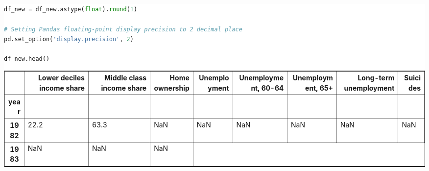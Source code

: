 ```python
df_new = df_new.astype(float).round(1)

# Setting Pandas floating-point display precision to 2 decimal place
pd.set_option('display.precision', 2)

df_new.head()
```

<div>
<style scoped>
    .dataframe tbody tr th:only-of-type {
        vertical-align: middle;
    }

    .dataframe tbody tr th {
        vertical-align: top;
    }

    .dataframe thead th {
        text-align: right;
    }
</style>
<table border="1" class="dataframe">
  <thead>
    <tr style="text-align: right;">
      <th></th>
      <th>Lower deciles income share</th>
      <th>Middle class income share</th>
      <th>Home ownership</th>
      <th>Unemployment</th>
      <th>Unemployment, 60-64</th>
      <th>Unemployment, 65+</th>
      <th>Long-term unemployment</th>
      <th>Suicides</th>
    </tr>
    <tr>
      <th>year</th>
      <th></th>
      <th></th>
      <th></th>
      <th></th>
      <th></th>
      <th></th>
      <th></th>
      <th></th>
    </tr>
  </thead>
  <tbody>
    <tr>
      <th>1982</th>
      <td>22.2</td>
      <td>63.3</td>
      <td>NaN</td>
      <td>NaN</td>
      <td>NaN</td>
      <td>NaN</td>
      <td>NaN</td>
      <td>NaN</td>
    </tr>
    <tr>
      <th>1983</th>
      <td>NaN</td>
      <td>NaN</td>
      <td>NaN</td>